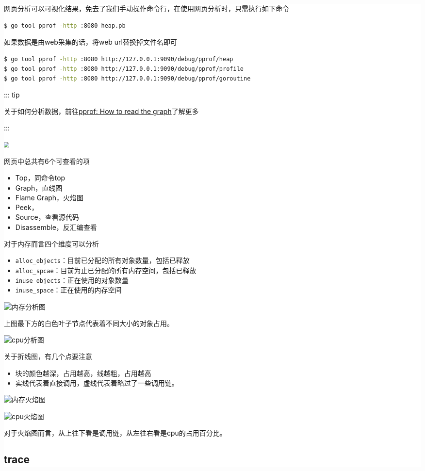网页分析可以可视化结果，免去了我们手动操作命令行，在使用网页分析时，只需执行如下命令

```bash
$ go tool pprof -http :8080 heap.pb
```

如果数据是由web采集的话，将web url替换掉文件名即可

```bash
$ go tool pprof -http :8080 http://127.0.0.1:9090/debug/pprof/heap
$ go tool pprof -http :8080 http://127.0.0.1:9090/debug/pprof/profile
$ go tool pprof -http :8080 http://127.0.0.1:9090/debug/pprof/goroutine
```

::: tip

关于如何分析数据，前往[pprof: How to read the graph](https://github.com/google/pprof/blob/main/doc/README.md)了解更多

:::

<img src="https://public-1308755698.cos.ap-chongqing.myqcloud.com//img/202404151646245.png" style="zoom: 67%;" />

网页中总共有6个可查看的项

- Top，同命令top
- Graph，直线图
- Flame Graph，火焰图
- Peek，
- Source，查看源代码
- Disassemble，反汇编查看

对于内存而言四个维度可以分析

- `alloc_objects`：目前已分配的所有对象数量，包括已释放
- `alloc_spcae`：目前为止已分配的所有内存空间，包括已释放
- `inuse_objects`：正在使用的对象数量
- `inuse_space`：正在使用的内存空间

![内存分析图](https://public-1308755698.cos.ap-chongqing.myqcloud.com//img/202404151654998.png)

上图最下方的白色叶子节点代表着不同大小的对象占用。

![cpu分析图](https://public-1308755698.cos.ap-chongqing.myqcloud.com//img/202404151710273.png)

关于折线图，有几个点要注意

- 块的颜色越深，占用越高，线越粗，占用越高
- 实线代表着直接调用，虚线代表着略过了一些调用链。

![内存火焰图](https://public-1308755698.cos.ap-chongqing.myqcloud.com//img/202404151656457.png)

![cpu火焰图](https://public-1308755698.cos.ap-chongqing.myqcloud.com//img/202404151711752.png)

对于火焰图而言，从上往下看是调用链，从左往右看是cpu的占用百分比。



## trace
